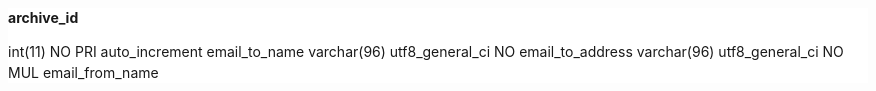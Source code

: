 <td>

**archive_id**

</td>

<td>int(11)</td>

<td></td>

<td>NO</td>

<td>PRI</td>

<td></td>

<td>auto_increment</td>

<td></td>

</tr>

<tr>

<td>email_to_name</td>

<td>varchar(96)</td>

<td>utf8_general_ci</td>

<td>NO</td>

<td></td>

<td></td>

<td></td>

<td></td>

</tr>

<tr>

<td>email_to_address</td>

<td>varchar(96)</td>

<td>utf8_general_ci</td>

<td>NO</td>

<td>MUL</td>

<td></td>

<td></td>

<td></td>

</tr>

<tr>

<td>email_from_name</td>
